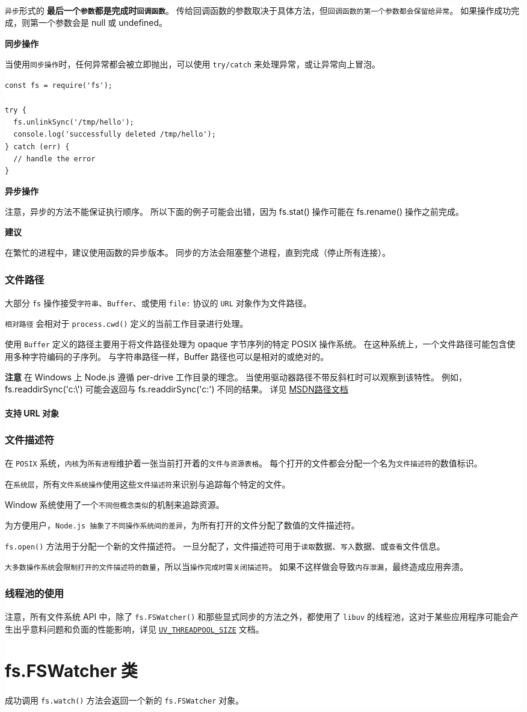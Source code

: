 `异步`形式的 **最后一个`参数`都是完成时`回调函数`**。 传给回调函数的参数取决于具体方法，但`回调函数的第一个参数都会保留给异常`。 如果操作成功完成，则第一个参数会是 null 或 undefined。

**同步操作**

当使用`同步操作`时，任何异常都会被立即抛出，可以使用 `try/catch` 来处理异常，或让异常向上冒泡。

````
const fs = require('fs');

try {
  fs.unlinkSync('/tmp/hello');
  console.log('successfully deleted /tmp/hello');
} catch (err) {
  // handle the error
}
````
**异步操作**

注意，异步的方法不能保证执行顺序。 所以下面的例子可能会出错，因为 fs.stat() 操作可能在 fs.rename() 操作之前完成。

**建议**

在繁忙的进程中，建议使用函数的异步版本。 同步的方法会阻塞整个进程，直到完成（停止所有连接）。

### 文件路径
大部分 `fs` 操作接受`字符串`、`Buffer`、或使用 `file:` 协议的 `URL` 对象作为文件路径。

`相对路径` 会相对于 `process.cwd()` 定义的当前工作目录进行处理。

使用 `Buffer` 定义的路径主要用于将文件路径处理为 opaque 字节序列的特定 POSIX 操作系统。 在这种系统上，一个文件路径可能包含使用多种字符编码的子序列。 与字符串路径一样，Buffer 路径也可以是相对的或绝对的。

**注意** 在 Windows 上 Node.js 遵循 per-drive 工作目录的理念。 当使用驱动器路径不带反斜杠时可以观察到该特性。 例如，fs.readdirSync('c:\\') 可能会返回与 fs.readdirSync('c:') 不同的结果。 详见 [MSDN路径文档]()

#### 支持 URL 对象

### **文件描述符**
在 `POSIX` 系统，`内核`为`所有进程`维护着一张当前打开着的`文件与资源表格`。 每个打开的文件都会分配一个名为`文件描述符`的数值标识。

在`系统层`，所有`文件系统操作`使用这些`文件描述符`来识别与追踪每个特定的文件。 

Window 系统使用了一个`不同但概念类似`的机制来追踪资源。 

为方便用户，`Node.js 抽象了不同操作系统间的差异`，为所有打开的文件分配了数值的文件描述符。

`fs.open()` 方法用于分配一个新的文件描述符。 一旦分配了，文件描述符可用于`读取`数据、`写入`数据、或`查看`文件信息。

`大多数操作系统`会`限制打开的文件描述符的数量`，所以当`操作完成时需关闭描述符`。 如果不这样做会导致`内存泄漏`，最终造成应用奔溃。

### 线程池的使用
注意，所有文件系统 API 中，除了 `fs.FSWatcher()` 和那些显式同步的方法之外，都使用了 `libuv` 的线程池，这对于某些应用程序可能会产生出乎意料问题和负面的性能影响，详见 [`UV_THREADPOOL_SIZE`](http://nodejs.cn/api/cli.html#cli_uv_threadpool_size_size) 文档。

# fs.FSWatcher 类
成功调用 `fs.watch()` 方法会返回一个新的 `fs.FSWatcher` 对象。
